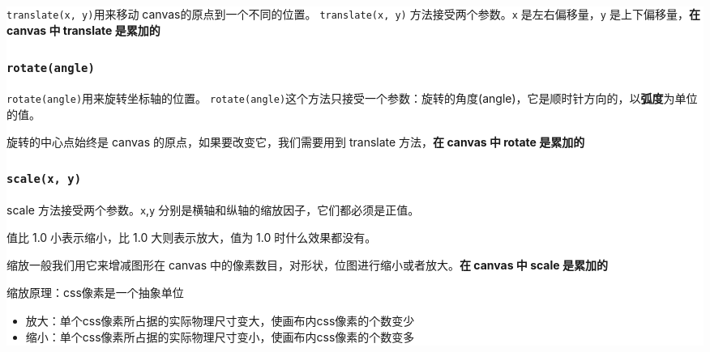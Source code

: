 `translate(x, y)`用来移动 canvas的原点到一个不同的位置。
`translate(x, y)` 方法接受两个参数。`x` 是左右偏移量，`y` 是上下偏移量，**在 canvas 中 translate 是累加的**

### `rotate(angle)`

`rotate(angle)`用来旋转坐标轴的位置。
`rotate(angle)`这个方法只接受一个参数：旋转的角度(angle)，它是顺时针方向的，以**弧度**为单位的值。

旋转的中心点始终是 canvas 的原点，如果要改变它，我们需要用到 translate 方法，**在 canvas 中 rotate 是累加的**

### `scale(x, y)`

scale 方法接受两个参数。`x`,`y` 分别是横轴和纵轴的缩放因子，它们都必须是正值。

值比 1.0 小表示缩小，比 1.0 大则表示放大，值为 1.0 时什么效果都没有。

缩放一般我们用它来增减图形在 canvas 中的像素数目，对形状，位图进行缩小或者放大。**在 canvas 中 scale 是累加的**

缩放原理：css像素是一个抽象单位

- 放大：单个css像素所占据的实际物理尺寸变大，使画布内css像素的个数变少
- 缩小：单个css像素所占据的实际物理尺寸变小，使画布内css像素的个数变多